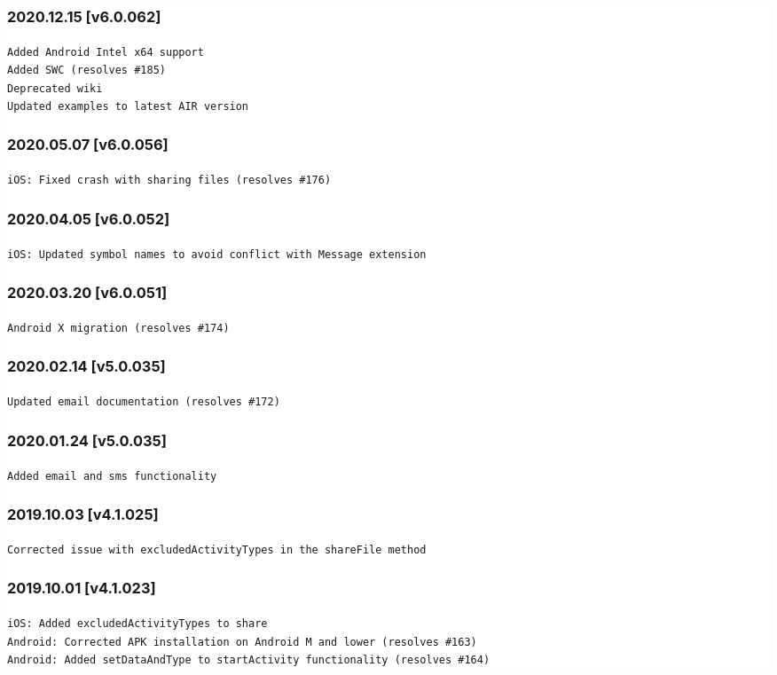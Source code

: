 
### 2020.12.15 [v6.0.062]

```
Added Android Intel x64 support
Added SWC (resolves #185)
Deprecated wiki
Updated examples to latest AIR version
```


### 2020.05.07 [v6.0.056]

```
iOS: Fixed crash with sharing files (resolves #176)
```


### 2020.04.05 [v6.0.052]

```
iOS: Updated symbol names to avoid conflict with Message extension
```


### 2020.03.20 [v6.0.051]

```
Android X migration (resolves #174)
```


### 2020.02.14 [v5.0.035]

```
Updated email documentation (resolves #172)
```


### 2020.01.24 [v5.0.035]

```
Added email and sms functionality
```


### 2019.10.03 [v4.1.025]

```
Corrected issue with excludedActivityTypes in the shareFile method
```


### 2019.10.01 [v4.1.023]

```
iOS: Added excludedActivityTypes to share 
Android: Corrected APK installation on Android M and lower (resolves #163)
Android: Added setDataAndType to startActivity functionality (resolves #164)
```
